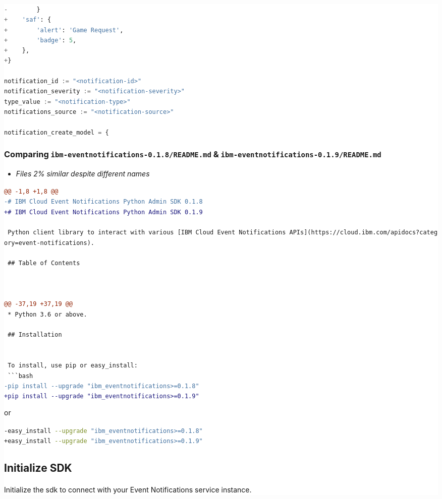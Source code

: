  ```py
-        }
+    'saf': {
+        'alert': 'Game Request',
+        'badge': 5,
+    },
+}
 
 notification_id := "<notification-id>"
 notification_severity := "<notification-severity>"
 type_value := "<notification-type>"
 notifications_source := "<notification-source>"
 
 notification_create_model = {
```

### Comparing `ibm-eventnotifications-0.1.8/README.md` & `ibm-eventnotifications-0.1.9/README.md`

 * *Files 2% similar despite different names*

```diff
@@ -1,8 +1,8 @@
-# IBM Cloud Event Notifications Python Admin SDK 0.1.8
+# IBM Cloud Event Notifications Python Admin SDK 0.1.9
 
 Python client library to interact with various [IBM Cloud Event Notifications APIs](https://cloud.ibm.com/apidocs?category=event-notifications).
 
 ## Table of Contents
 
 
 
@@ -37,19 +37,19 @@
 * Python 3.6 or above.
 
 ## Installation
 
 
 To install, use pip or easy_install:
 ```bash
-pip install --upgrade "ibm_eventnotifications>=0.1.8"
+pip install --upgrade "ibm_eventnotifications>=0.1.9"
 ```
 or
 ```bash
-easy_install --upgrade "ibm_eventnotifications>=0.1.8"
+easy_install --upgrade "ibm_eventnotifications>=0.1.9"
 ```
 
 ## Initialize SDK
 Initialize the sdk to connect with your Event Notifications service instance.
 